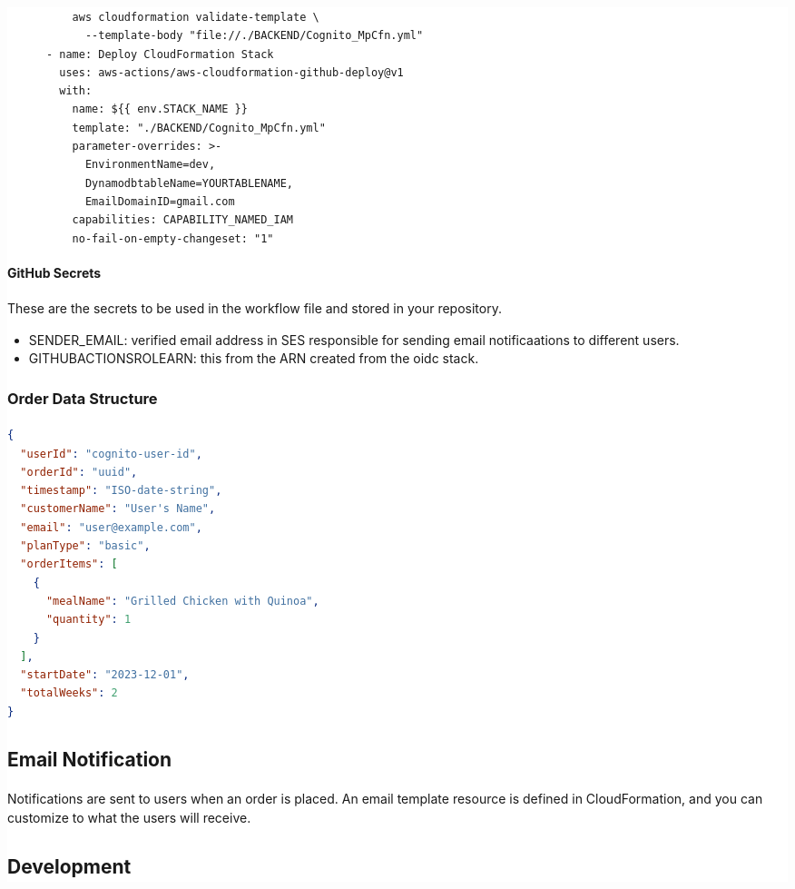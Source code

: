 ```
          aws cloudformation validate-template \
            --template-body "file://./BACKEND/Cognito_MpCfn.yml"
      - name: Deploy CloudFormation Stack
        uses: aws-actions/aws-cloudformation-github-deploy@v1
        with:
          name: ${{ env.STACK_NAME }}
          template: "./BACKEND/Cognito_MpCfn.yml"
          parameter-overrides: >-
            EnvironmentName=dev,
            DynamodbtableName=YOURTABLENAME,
            EmailDomainID=gmail.com
          capabilities: CAPABILITY_NAMED_IAM
          no-fail-on-empty-changeset: "1"

```


#### GitHub Secrets

These are the secrets to be used in the workflow file and stored in your repository.
-	SENDER_EMAIL: verified email address in SES responsible for sending email notificaations to different users.
-	GITHUBACTIONSROLEARN: this from the ARN created from the oidc stack.
### Order Data Structure
```Json
{
  "userId": "cognito-user-id",
  "orderId": "uuid",
  "timestamp": "ISO-date-string",
  "customerName": "User's Name",
  "email": "user@example.com",
  "planType": "basic",
  "orderItems": [
    {
      "mealName": "Grilled Chicken with Quinoa",
      "quantity": 1
    }
  ],
  "startDate": "2023-12-01",
  "totalWeeks": 2
}
````

## Email Notification

Notifications are sent to users when an order is placed.
An email template resource is defined in CloudFormation, and you can customize to what the users will receive.

## Development
